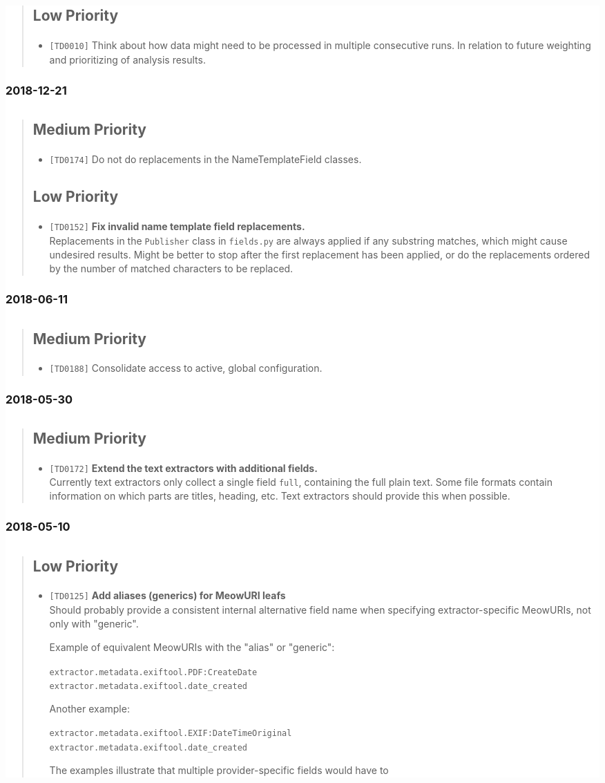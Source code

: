 > Low Priority
> ------------
>
> * `[TD0010]` Think about how data might need to be processed in multiple
>   consecutive runs.
>   In relation to future weighting and prioritizing of analysis results.

### 2018-12-21

> Medium Priority
> ---------------
>
> * `[TD0174]` Do not do replacements in the NameTemplateField classes.
>
> Low Priority
> ------------
>
> * `[TD0152]` __Fix invalid name template field replacements.__  
>     Replacements in the `Publisher` class in `fields.py` are always applied if
>     any substring matches, which might cause undesired results.  Might be
>     better to stop after the first replacement has been applied, or do the
>     replacements ordered by the number of matched characters to be replaced.

### 2018-06-11

> Medium Priority
> ---------------
>
> * `[TD0188]` Consolidate access to active, global configuration.

### 2018-05-30

> Medium Priority
> ---------------
>
> * `[TD0172]` __Extend the text extractors with additional fields.__  
>     Currently text extractors only collect a single field `full`, containing
>     the full plain text.  Some file formats contain information on which parts
>     are titles, heading, etc.  Text extractors should provide this when
>     possible.

### 2018-05-10

> Low Priority
> ------------
>
> * `[TD0125]` __Add aliases (generics) for MeowURI leafs__  
>   Should probably provide a consistent internal alternative field name when
>   specifying extractor-specific MeowURIs, not only with "generic".
>
>   Example of equivalent MeowURIs with the "alias" or "generic":
>
>     ```
>     extractor.metadata.exiftool.PDF:CreateDate
>     extractor.metadata.exiftool.date_created
>     ```
>
>   Another example:
>
>     ```
>     extractor.metadata.exiftool.EXIF:DateTimeOriginal
>     extractor.metadata.exiftool.date_created
>     ```
>   The examples illustrate that multiple provider-specific fields would have to